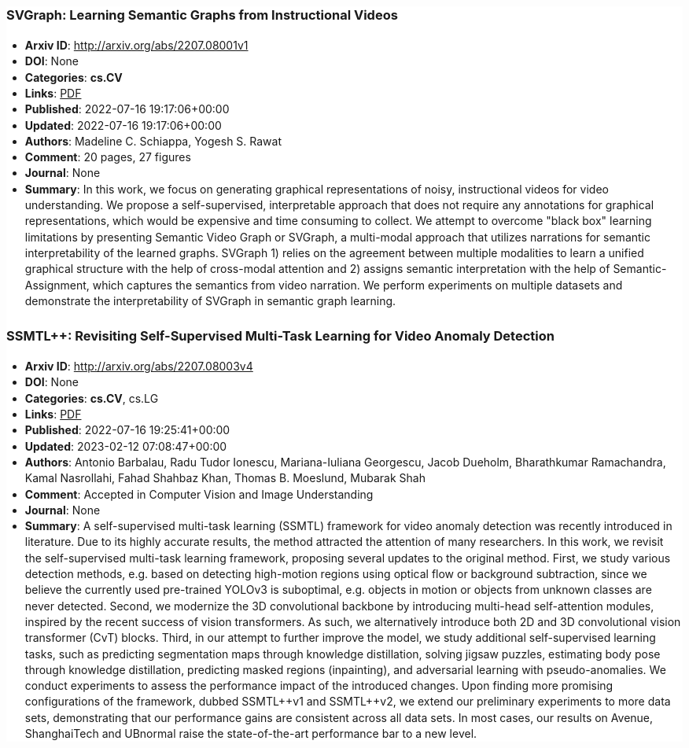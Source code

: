 

### SVGraph: Learning Semantic Graphs from Instructional Videos
- **Arxiv ID**: http://arxiv.org/abs/2207.08001v1
- **DOI**: None
- **Categories**: **cs.CV**
- **Links**: [PDF](http://arxiv.org/pdf/2207.08001v1)
- **Published**: 2022-07-16 19:17:06+00:00
- **Updated**: 2022-07-16 19:17:06+00:00
- **Authors**: Madeline C. Schiappa, Yogesh S. Rawat
- **Comment**: 20 pages, 27 figures
- **Journal**: None
- **Summary**: In this work, we focus on generating graphical representations of noisy, instructional videos for video understanding. We propose a self-supervised, interpretable approach that does not require any annotations for graphical representations, which would be expensive and time consuming to collect. We attempt to overcome "black box" learning limitations by presenting Semantic Video Graph or SVGraph, a multi-modal approach that utilizes narrations for semantic interpretability of the learned graphs. SVGraph 1) relies on the agreement between multiple modalities to learn a unified graphical structure with the help of cross-modal attention and 2) assigns semantic interpretation with the help of Semantic-Assignment, which captures the semantics from video narration. We perform experiments on multiple datasets and demonstrate the interpretability of SVGraph in semantic graph learning.



### SSMTL++: Revisiting Self-Supervised Multi-Task Learning for Video Anomaly Detection
- **Arxiv ID**: http://arxiv.org/abs/2207.08003v4
- **DOI**: None
- **Categories**: **cs.CV**, cs.LG
- **Links**: [PDF](http://arxiv.org/pdf/2207.08003v4)
- **Published**: 2022-07-16 19:25:41+00:00
- **Updated**: 2023-02-12 07:08:47+00:00
- **Authors**: Antonio Barbalau, Radu Tudor Ionescu, Mariana-Iuliana Georgescu, Jacob Dueholm, Bharathkumar Ramachandra, Kamal Nasrollahi, Fahad Shahbaz Khan, Thomas B. Moeslund, Mubarak Shah
- **Comment**: Accepted in Computer Vision and Image Understanding
- **Journal**: None
- **Summary**: A self-supervised multi-task learning (SSMTL) framework for video anomaly detection was recently introduced in literature. Due to its highly accurate results, the method attracted the attention of many researchers. In this work, we revisit the self-supervised multi-task learning framework, proposing several updates to the original method. First, we study various detection methods, e.g. based on detecting high-motion regions using optical flow or background subtraction, since we believe the currently used pre-trained YOLOv3 is suboptimal, e.g. objects in motion or objects from unknown classes are never detected. Second, we modernize the 3D convolutional backbone by introducing multi-head self-attention modules, inspired by the recent success of vision transformers. As such, we alternatively introduce both 2D and 3D convolutional vision transformer (CvT) blocks. Third, in our attempt to further improve the model, we study additional self-supervised learning tasks, such as predicting segmentation maps through knowledge distillation, solving jigsaw puzzles, estimating body pose through knowledge distillation, predicting masked regions (inpainting), and adversarial learning with pseudo-anomalies. We conduct experiments to assess the performance impact of the introduced changes. Upon finding more promising configurations of the framework, dubbed SSMTL++v1 and SSMTL++v2, we extend our preliminary experiments to more data sets, demonstrating that our performance gains are consistent across all data sets. In most cases, our results on Avenue, ShanghaiTech and UBnormal raise the state-of-the-art performance bar to a new level.
